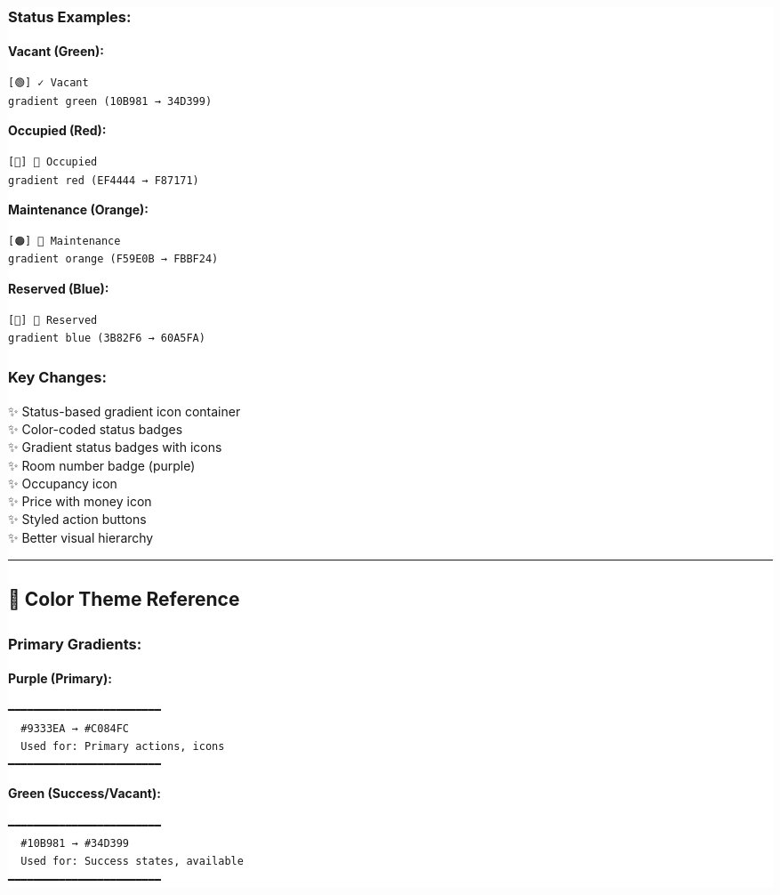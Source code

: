 ### Status Examples:

**Vacant (Green):**
```
[🟢] ✓ Vacant
gradient green (10B981 → 34D399)
```

**Occupied (Red):**
```
[🔴] 👥 Occupied
gradient red (EF4444 → F87171)
```

**Maintenance (Orange):**
```
[🟠] 🔧 Maintenance
gradient orange (F59E0B → FBBF24)
```

**Reserved (Blue):**
```
[🔵] 📅 Reserved
gradient blue (3B82F6 → 60A5FA)
```

### Key Changes:
✨ Status-based gradient icon container  
✨ Color-coded status badges  
✨ Gradient status badges with icons  
✨ Room number badge (purple)  
✨ Occupancy icon  
✨ Price with money icon  
✨ Styled action buttons  
✨ Better visual hierarchy  

---

## 🎨 Color Theme Reference

### Primary Gradients:

**Purple (Primary):**
```
━━━━━━━━━━━━━━━━━━━━━━━━
  #9333EA → #C084FC
  Used for: Primary actions, icons
━━━━━━━━━━━━━━━━━━━━━━━━
```

**Green (Success/Vacant):**
```
━━━━━━━━━━━━━━━━━━━━━━━━
  #10B981 → #34D399
  Used for: Success states, available
━━━━━━━━━━━━━━━━━━━━━━━━
```

